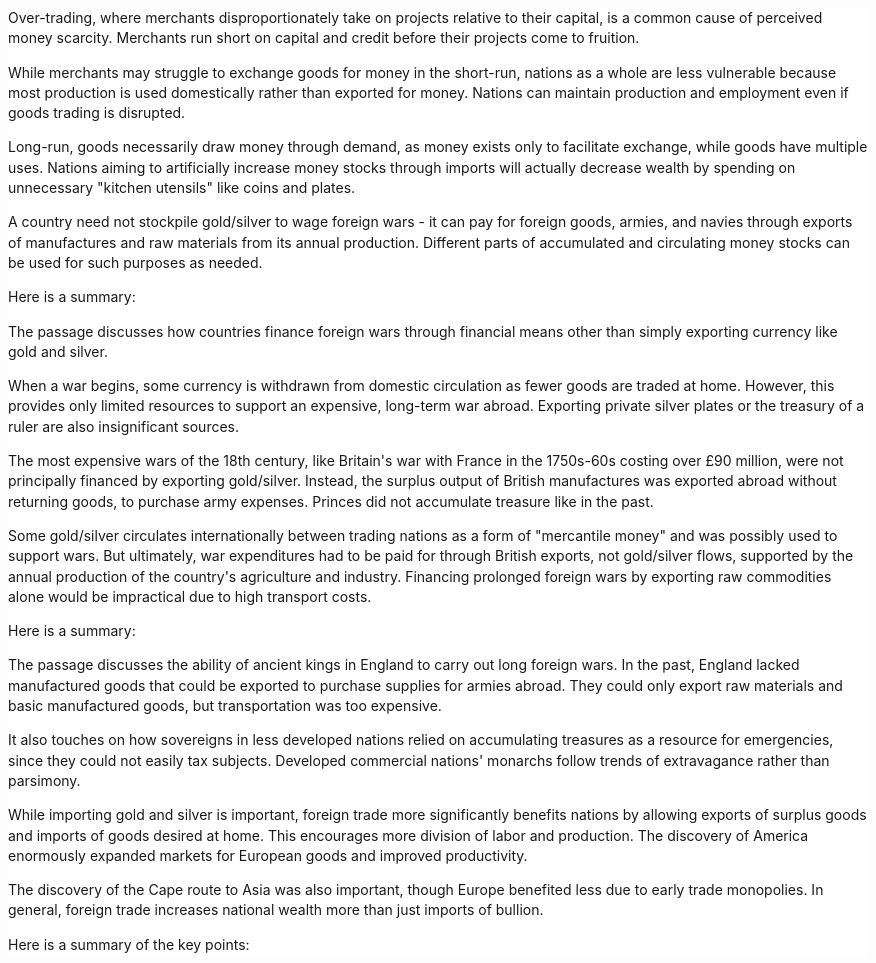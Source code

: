 Over-trading, where merchants disproportionately take on projects relative to their capital, is a common cause of perceived money scarcity. Merchants run short on capital and credit before their projects come to fruition. 

While merchants may struggle to exchange goods for money in the short-run, nations as a whole are less vulnerable because most production is used domestically rather than exported for money. Nations can maintain production and employment even if goods trading is disrupted.

Long-run, goods necessarily draw money through demand, as money exists only to facilitate exchange, while goods have multiple uses. Nations aiming to artificially increase money stocks through imports will actually decrease wealth by spending on unnecessary "kitchen utensils" like coins and plates. 

A country need not stockpile gold/silver to wage foreign wars - it can pay for foreign goods, armies, and navies through exports of manufactures and raw materials from its annual production. Different parts of accumulated and circulating money stocks can be used for such purposes as needed.

 Here is a summary:

The passage discusses how countries finance foreign wars through financial means other than simply exporting currency like gold and silver. 

When a war begins, some currency is withdrawn from domestic circulation as fewer goods are traded at home. However, this provides only limited resources to support an expensive, long-term war abroad. Exporting private silver plates or the treasury of a ruler are also insignificant sources. 

The most expensive wars of the 18th century, like Britain's war with France in the 1750s-60s costing over £90 million, were not principally financed by exporting gold/silver. Instead, the surplus output of British manufactures was exported abroad without returning goods, to purchase army expenses. Princes did not accumulate treasure like in the past. 

Some gold/silver circulates internationally between trading nations as a form of "mercantile money" and was possibly used to support wars. But ultimately, war expenditures had to be paid for through British exports, not gold/silver flows, supported by the annual production of the country's agriculture and industry. Financing prolonged foreign wars by exporting raw commodities alone would be impractical due to high transport costs.

 Here is a summary:

The passage discusses the ability of ancient kings in England to carry out long foreign wars. In the past, England lacked manufactured goods that could be exported to purchase supplies for armies abroad. They could only export raw materials and basic manufactured goods, but transportation was too expensive. 

It also touches on how sovereigns in less developed nations relied on accumulating treasures as a resource for emergencies, since they could not easily tax subjects. Developed commercial nations' monarchs follow trends of extravagance rather than parsimony. 

While importing gold and silver is important, foreign trade more significantly benefits nations by allowing exports of surplus goods and imports of goods desired at home. This encourages more division of labor and production. The discovery of America enormously expanded markets for European goods and improved productivity. 

The discovery of the Cape route to Asia was also important, though Europe benefited less due to early trade monopolies. In general, foreign trade increases national wealth more than just imports of bullion.

 Here is a summary of the key points:
